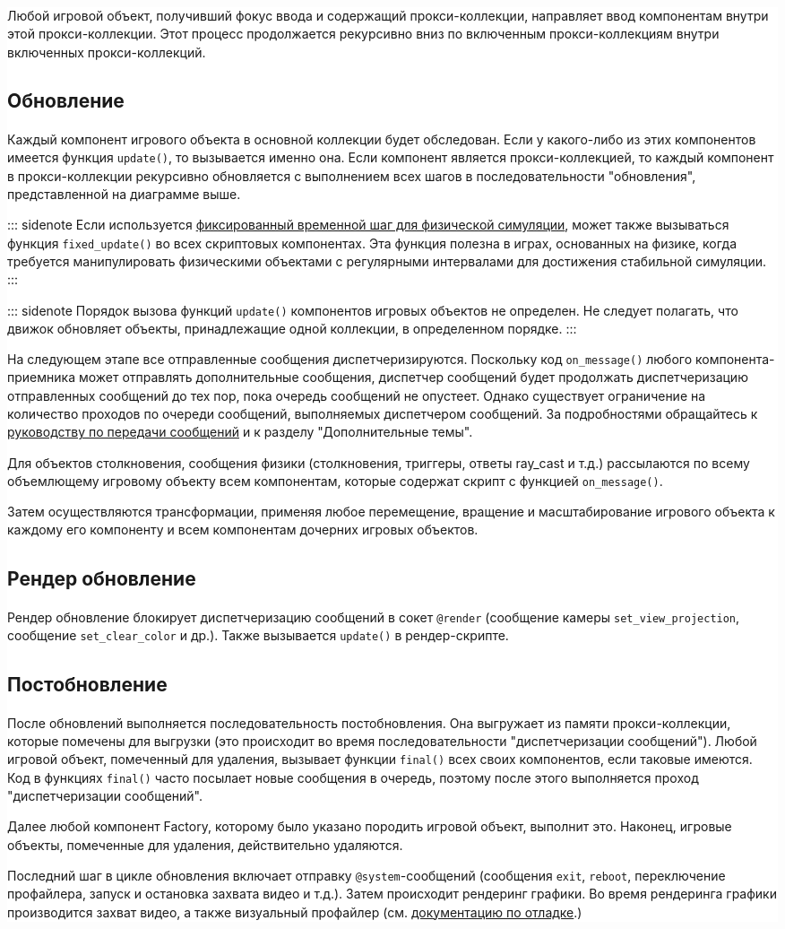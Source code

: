 Любой игровой объект, получивший фокус ввода и содержащий прокси-коллекции, направляет ввод компонентам внутри этой прокси-коллекции. Этот процесс продолжается рекурсивно вниз по включенным прокси-коллекциям внутри включенных прокси-коллекций.

## Обновление

Каждый компонент игрового объекта в основной коллекции будет обследован. Если у какого-либо из этих компонентов имеется функция `update()`, то вызывается именно она. Если компонент является прокси-коллекцией, то каждый компонент в прокси-коллекции рекурсивно обновляется с выполнением всех шагов в последовательности "обновления", представленной на диаграмме выше.

::: sidenote
Если используется [фиксированный временной шаг для физической симуляции](/manuals/physics/#physics-updates), может также вызываться функция `fixed_update()` во всех скриптовых компонентах. Эта функция полезна в играх, основанных на физике, когда требуется манипулировать физическими объектами с регулярными интервалами для достижения стабильной симуляции.
:::

::: sidenote
Порядок вызова функций `update()` компонентов игровых объектов не определен. Не следует полагать, что движок обновляет объекты, принадлежащие одной коллекции, в определенном порядке.
:::

На следующем этапе все отправленные сообщения диспетчеризируются. Поскольку код `on_message()` любого компонента-приемника может отправлять дополнительные сообщения, диспетчер сообщений будет продолжать диспетчеризацию отправленных сообщений до тех пор, пока очередь сообщений не опустеет. Однако существует ограничение на количество проходов по очереди сообщений, выполняемых диспетчером сообщений. За подробностями обращайтесь к [руководству по передачи сообщений](/manuals/message-passing) и к разделу "Дополнительные темы".

Для объектов столкновения, сообщения физики (столкновения, триггеры, ответы ray_cast и т.д.) рассылаются по всему объемлющему игровому объекту всем компонентам, которые содержат скрипт с функцией `on_message()`.

Затем осуществляются трансформации, применяя любое перемещение, вращение и масштабирование игрового объекта к каждому его компоненту и всем компонентам дочерних игровых объектов.

## Рендер обновление

Рендер обновление блокирует диспетчеризацию сообщений в сокет `@render` (сообщение камеры `set_view_projection`, сообщение `set_clear_color` и др.). Также вызывается `update()` в рендер-скрипте.

## Постобновление

После обновлений выполняется последовательность постобновления. Она выгружает из памяти прокси-коллекции, которые помечены для выгрузки (это происходит во время последовательности "диспетчеризации сообщений"). Любой игровой объект, помеченный для удаления, вызывает функции `final()` всех своих компонентов, если таковые имеются. Код в функциях `final()` часто посылает новые сообщения в очередь, поэтому после этого выполняется проход "диспетчеризации сообщений".

Далее любой компонент Factory, которому было указано породить игровой объект, выполнит это. Наконец, игровые объекты, помеченные для удаления, действительно удаляются.

Последний шаг в цикле обновления включает отправку `@system`-сообщений (сообщения `exit`, `reboot`, переключение профайлера, запуск и остановка захвата видео и т.д.). Затем происходит рендеринг графики. Во время рендеринга графики производится захват видео, а также визуальный профайлер (см. [документацию по отладке](/manuals/debugging).)
